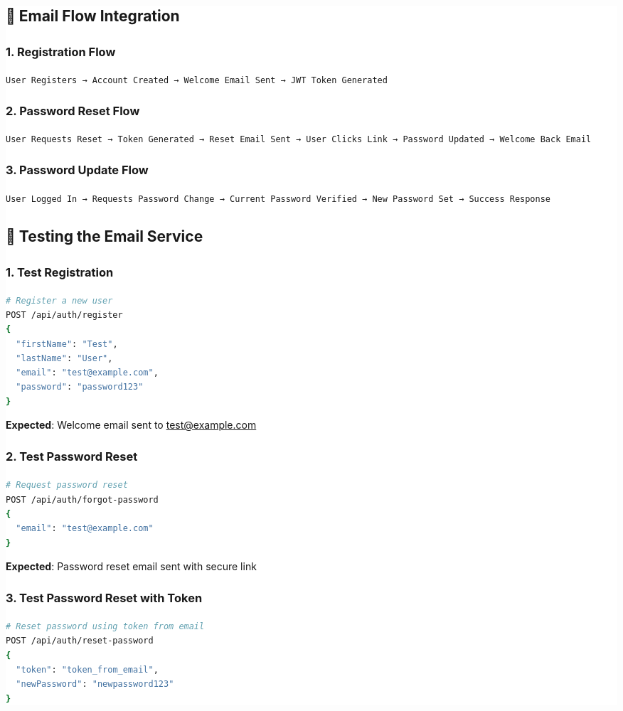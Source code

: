 ## 🔄 Email Flow Integration

### 1. **Registration Flow**
```
User Registers → Account Created → Welcome Email Sent → JWT Token Generated
```

### 2. **Password Reset Flow**
```
User Requests Reset → Token Generated → Reset Email Sent → User Clicks Link → Password Updated → Welcome Back Email
```

### 3. **Password Update Flow**
```
User Logged In → Requests Password Change → Current Password Verified → New Password Set → Success Response
```

## 🧪 Testing the Email Service

### 1. **Test Registration**
```bash
# Register a new user
POST /api/auth/register
{
  "firstName": "Test",
  "lastName": "User",
  "email": "test@example.com",
  "password": "password123"
}
```

**Expected**: Welcome email sent to test@example.com

### 2. **Test Password Reset**
```bash
# Request password reset
POST /api/auth/forgot-password
{
  "email": "test@example.com"
}
```

**Expected**: Password reset email sent with secure link

### 3. **Test Password Reset with Token**
```bash
# Reset password using token from email
POST /api/auth/reset-password
{
  "token": "token_from_email",
  "newPassword": "newpassword123"
}
```
